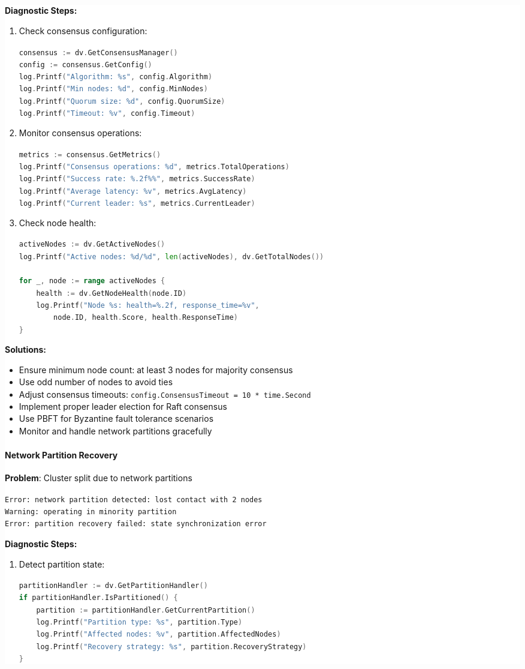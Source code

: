 **Diagnostic Steps:**
1. Check consensus configuration:
   ```go
   consensus := dv.GetConsensusManager()
   config := consensus.GetConfig()
   log.Printf("Algorithm: %s", config.Algorithm)
   log.Printf("Min nodes: %d", config.MinNodes)
   log.Printf("Quorum size: %d", config.QuorumSize)
   log.Printf("Timeout: %v", config.Timeout)
   ```

2. Monitor consensus operations:
   ```go
   metrics := consensus.GetMetrics()
   log.Printf("Consensus operations: %d", metrics.TotalOperations)
   log.Printf("Success rate: %.2f%%", metrics.SuccessRate)
   log.Printf("Average latency: %v", metrics.AvgLatency)
   log.Printf("Current leader: %s", metrics.CurrentLeader)
   ```

3. Check node health:
   ```go
   activeNodes := dv.GetActiveNodes()
   log.Printf("Active nodes: %d/%d", len(activeNodes), dv.GetTotalNodes())
   
   for _, node := range activeNodes {
       health := dv.GetNodeHealth(node.ID)
       log.Printf("Node %s: health=%.2f, response_time=%v",
           node.ID, health.Score, health.ResponseTime)
   }
   ```

**Solutions:**
- Ensure minimum node count: at least 3 nodes for majority consensus
- Use odd number of nodes to avoid ties
- Adjust consensus timeouts: `config.ConsensusTimeout = 10 * time.Second`
- Implement proper leader election for Raft consensus
- Use PBFT for Byzantine fault tolerance scenarios
- Monitor and handle network partitions gracefully

#### Network Partition Recovery

**Problem**: Cluster split due to network partitions
```
Error: network partition detected: lost contact with 2 nodes
Warning: operating in minority partition
Error: partition recovery failed: state synchronization error
```

**Diagnostic Steps:**
1. Detect partition state:
   ```go
   partitionHandler := dv.GetPartitionHandler()
   if partitionHandler.IsPartitioned() {
       partition := partitionHandler.GetCurrentPartition()
       log.Printf("Partition type: %s", partition.Type)
       log.Printf("Affected nodes: %v", partition.AffectedNodes)
       log.Printf("Recovery strategy: %s", partition.RecoveryStrategy)
   }
   ```
